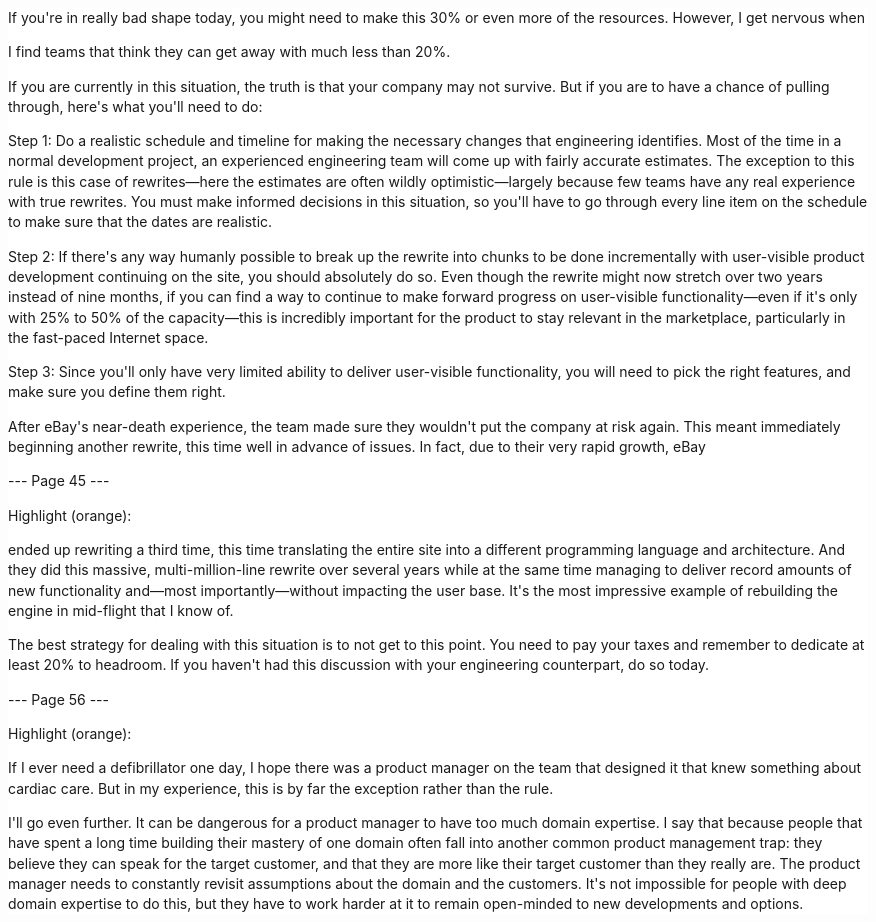 If you're in really bad shape today, you might need to make this 30% or even more of the resources. However, I get nervous when

I find teams that think they can get away with much less than 20%.

If you are currently in this situation, the truth is that your company may not survive. But if you are to have a chance of pulling through, here's what you'll need to do:

Step 1: Do a realistic schedule and timeline for making the necessary changes that engineering identifies. Most of the time in a normal development project, an experienced engineering team will come up with fairly accurate estimates. The exception to this rule is this case of rewrites—here the estimates are often wildly optimistic—largely because few teams have any real experience with true rewrites. You must make informed decisions in this situation, so you'll have to go through every line item on the schedule to make sure that the dates are realistic.

Step 2: If there's any way humanly possible to break up the rewrite into chunks to be done incrementally with user-visible product development continuing on the site, you should absolutely do so. Even though the rewrite might now stretch over two years instead of nine months, if you can find a way to continue to make forward progress on user-visible functionality—even if it's only with 25% to 50% of the capacity—this is incredibly important for the product to stay relevant in the marketplace, particularly in the fast-paced Internet space.

Step 3: Since you'll only have very limited ability to deliver user-visible functionality, you will need to pick the right features, and make sure you define them right.

After eBay's near-death experience, the team made sure they wouldn't put the company at risk again. This meant immediately beginning another rewrite, this time well in advance of issues. In fact, due to their very rapid growth, eBay

--- Page 45 ---

Highlight (orange):

ended up rewriting a third time, this time translating the entire site into a different programming language and architecture. And they did this massive, multi-million-line rewrite over several years while at the same time managing to deliver record amounts of new functionality and—most importantly—without impacting the user base. It's the most impressive example of rebuilding the engine in mid-flight that I know of.

The best strategy for dealing with this situation is to not get to this point. You need to pay your taxes and remember to dedicate at least 20% to headroom. If you haven't had this discussion with your engineering counterpart, do so today.

--- Page 56 ---

Highlight (orange):

If I ever need a defibrillator one day, I hope there was a product manager on the team that designed it that knew something about cardiac care. But in my experience, this is by far the exception rather than the rule.

I'll go even further. It can be dangerous for a product manager to have too much domain expertise. I say that because people that have spent a long time building their mastery of one domain often fall into another common product management trap: they believe they can speak for the target customer, and that they are more like their target customer than they really are. The product manager needs to constantly revisit assumptions about the domain and the customers. It's not impossible for people with deep domain expertise to do this, but they have to work harder at it to remain open-minded to new developments and options.
